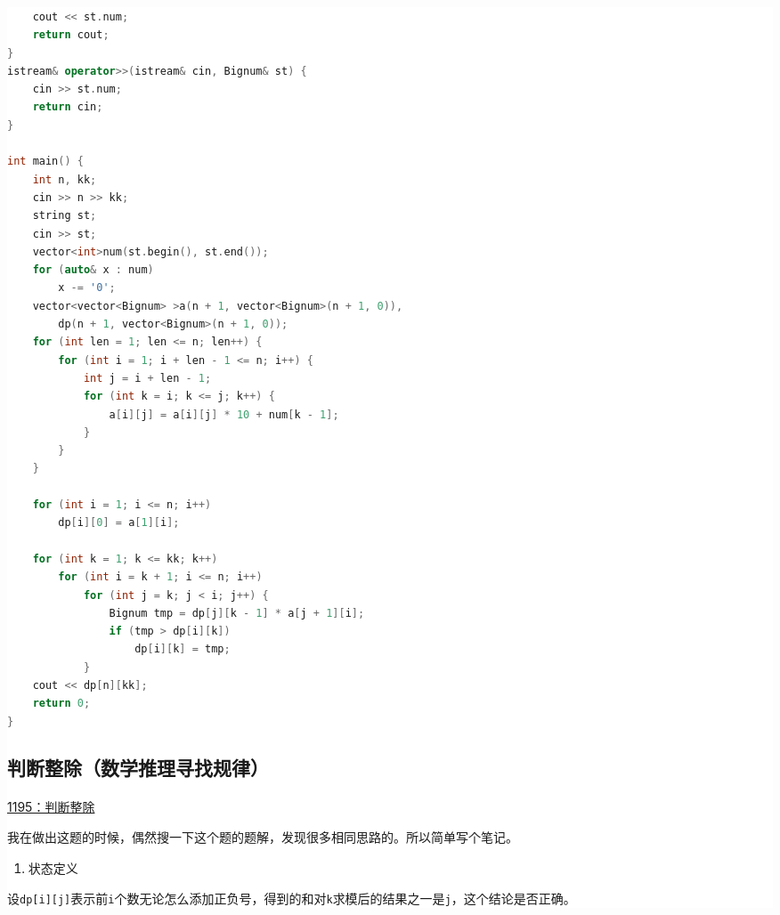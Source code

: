 ```cpp
	cout << st.num;
	return cout;
}
istream& operator>>(istream& cin, Bignum& st) {
	cin >> st.num;
	return cin;
}

int main() {
	int n, kk;
	cin >> n >> kk;
	string st;
	cin >> st;
	vector<int>num(st.begin(), st.end());
	for (auto& x : num)
		x -= '0';
	vector<vector<Bignum> >a(n + 1, vector<Bignum>(n + 1, 0)),
		dp(n + 1, vector<Bignum>(n + 1, 0));
	for (int len = 1; len <= n; len++) {
		for (int i = 1; i + len - 1 <= n; i++) {
			int j = i + len - 1;
			for (int k = i; k <= j; k++) {
				a[i][j] = a[i][j] * 10 + num[k - 1];
			}
		}
	}

	for (int i = 1; i <= n; i++)
		dp[i][0] = a[1][i];

	for (int k = 1; k <= kk; k++)
		for (int i = k + 1; i <= n; i++)
			for (int j = k; j < i; j++) {
				Bignum tmp = dp[j][k - 1] * a[j + 1][i];
				if (tmp > dp[i][k])
					dp[i][k] = tmp;
			}
	cout << dp[n][kk];
	return 0;
}
```

## 判断整除（数学推理寻找规律）

[1195：判断整除](http://ybt.ssoier.cn:8088/problem_show.php?pid=1195)

我在做出这题的时候，偶然搜一下这个题的题解，发现很多相同思路的。所以简单写个笔记。

1. 状态定义

设`dp[i][j]`表示前`i`个数无论怎么添加正负号，得到的和对`k`求模后的结果之一是`j`，这个结论是否正确。
